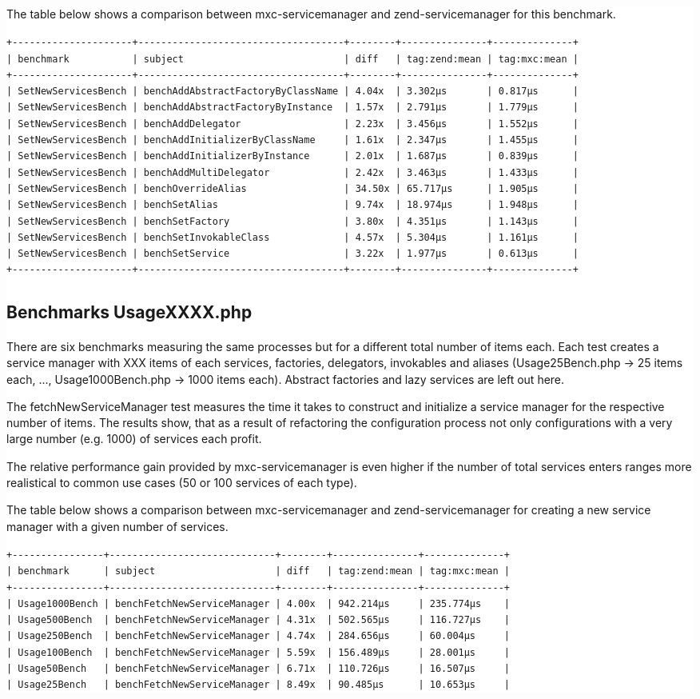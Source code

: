 The table below shows a comparison between mxc-servicemanager and zend-servicemanager for this benchmark.

    +---------------------+------------------------------------+--------+---------------+--------------+
    | benchmark           | subject                            | diff   | tag:zend:mean | tag:mxc:mean |
    +---------------------+------------------------------------+--------+---------------+--------------+
    | SetNewServicesBench | benchAddAbstractFactoryByClassName | 4.04x  | 3.302µs       | 0.817µs      |
    | SetNewServicesBench | benchAddAbstractFactoryByInstance  | 1.57x  | 2.791µs       | 1.779µs      |
    | SetNewServicesBench | benchAddDelegator                  | 2.23x  | 3.456µs       | 1.552µs      |
    | SetNewServicesBench | benchAddInitializerByClassName     | 1.61x  | 2.347µs       | 1.455µs      |
    | SetNewServicesBench | benchAddInitializerByInstance      | 2.01x  | 1.687µs       | 0.839µs      |
    | SetNewServicesBench | benchAddMultiDelegator             | 2.42x  | 3.463µs       | 1.433µs      |
    | SetNewServicesBench | benchOverrideAlias                 | 34.50x | 65.717µs      | 1.905µs      |
    | SetNewServicesBench | benchSetAlias                      | 9.74x  | 18.974µs      | 1.948µs      |
    | SetNewServicesBench | benchSetFactory                    | 3.80x  | 4.351µs       | 1.143µs      |
    | SetNewServicesBench | benchSetInvokableClass             | 4.57x  | 5.304µs       | 1.161µs      |
    | SetNewServicesBench | benchSetService                    | 3.22x  | 1.977µs       | 0.613µs      |
    +---------------------+------------------------------------+--------+---------------+--------------+

## Benchmarks UsageXXXX.php

There are six benchmarks measuring the same processes but for a different total number of items each.
Each test creates a service manager with XXX items of each services, factories, delegators,
invokables and aliases (Usage25Bench.php -> 25 items each, ..., Usage1000Bench.php -> 1000 items each).
Abstract factories and lazy services are left out here.

The fetchNewServiceManager test measures the time it takes to construct and initialize a service manager
for the respective number of items. The results show, that as a result of refactoring the configuration
process not only configurations with a very large number (e.g. 1000) of services each profit.

The relative performance gain provided by mxc-servicemanager is even higher if the number of total
services enters ranges more realistical to common use cases (50 or 100 services of each type).

The table below shows a comparison between mxc-servicemanager and zend-servicemanager for creating
a new service manager with a given number of services.

    +----------------+-----------------------------+--------+---------------+--------------+
    | benchmark      | subject                     | diff   | tag:zend:mean | tag:mxc:mean |
    +----------------+-----------------------------+--------+---------------+--------------+
    | Usage1000Bench | benchFetchNewServiceManager | 4.00x  | 942.214µs     | 235.774µs    |
    | Usage500Bench  | benchFetchNewServiceManager | 4.31x  | 502.565µs     | 116.727µs    |
	| Usage250Bench  | benchFetchNewServiceManager | 4.74x  | 284.656µs     | 60.004µs     |
    | Usage100Bench  | benchFetchNewServiceManager | 5.59x  | 156.489µs     | 28.001µs     |
    | Usage50Bench   | benchFetchNewServiceManager | 6.71x  | 110.726µs     | 16.507µs     |
    | Usage25Bench   | benchFetchNewServiceManager | 8.49x  | 90.485µs      | 10.653µs     |